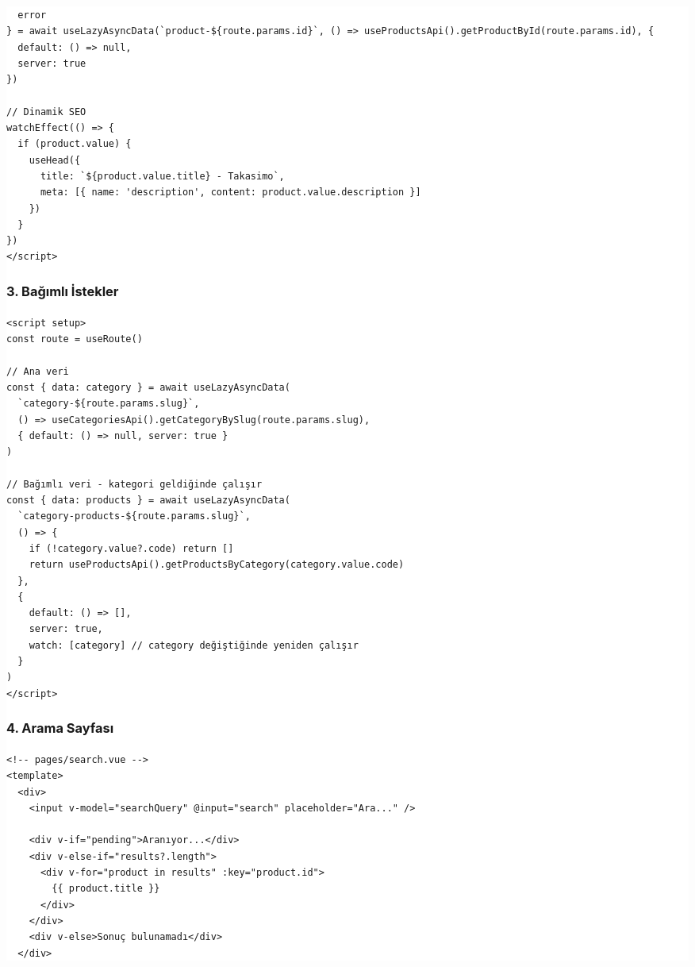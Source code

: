 ```vue
  error
} = await useLazyAsyncData(`product-${route.params.id}`, () => useProductsApi().getProductById(route.params.id), {
  default: () => null,
  server: true
})

// Dinamik SEO
watchEffect(() => {
  if (product.value) {
    useHead({
      title: `${product.value.title} - Takasimo`,
      meta: [{ name: 'description', content: product.value.description }]
    })
  }
})
</script>
```

### 3. **Bağımlı İstekler**

```vue
<script setup>
const route = useRoute()

// Ana veri
const { data: category } = await useLazyAsyncData(
  `category-${route.params.slug}`,
  () => useCategoriesApi().getCategoryBySlug(route.params.slug),
  { default: () => null, server: true }
)

// Bağımlı veri - kategori geldiğinde çalışır
const { data: products } = await useLazyAsyncData(
  `category-products-${route.params.slug}`,
  () => {
    if (!category.value?.code) return []
    return useProductsApi().getProductsByCategory(category.value.code)
  },
  {
    default: () => [],
    server: true,
    watch: [category] // category değiştiğinde yeniden çalışır
  }
)
</script>
```

### 4. **Arama Sayfası**

```vue
<!-- pages/search.vue -->
<template>
  <div>
    <input v-model="searchQuery" @input="search" placeholder="Ara..." />

    <div v-if="pending">Aranıyor...</div>
    <div v-else-if="results?.length">
      <div v-for="product in results" :key="product.id">
        {{ product.title }}
      </div>
    </div>
    <div v-else>Sonuç bulunamadı</div>
  </div>
```